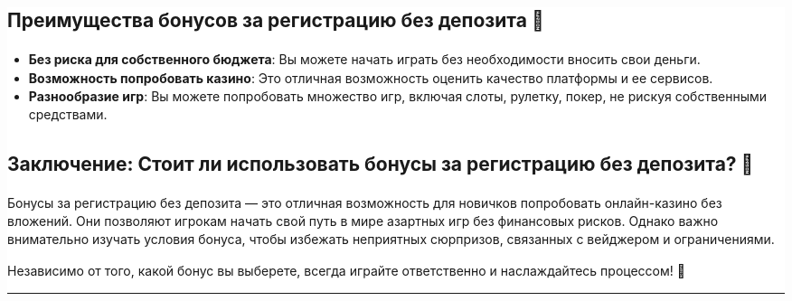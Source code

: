 ## Преимущества бонусов за регистрацию без депозита 🏅

- **Без риска для собственного бюджета**: Вы можете начать играть без необходимости вносить свои деньги.
- **Возможность попробовать казино**: Это отличная возможность оценить качество платформы и ее сервисов.
- **Разнообразие игр**: Вы можете попробовать множество игр, включая слоты, рулетку, покер, не рискуя собственными средствами.

## Заключение: Стоит ли использовать бонусы за регистрацию без депозита? 🎯

Бонусы за регистрацию без депозита — это отличная возможность для новичков попробовать онлайн-казино без вложений. Они позволяют игрокам начать свой путь в мире азартных игр без финансовых рисков. Однако важно внимательно изучать условия бонуса, чтобы избежать неприятных сюрпризов, связанных с вейджером и ограничениями.

Независимо от того, какой бонус вы выберете, всегда играйте ответственно и наслаждайтесь процессом! 🎲

---

